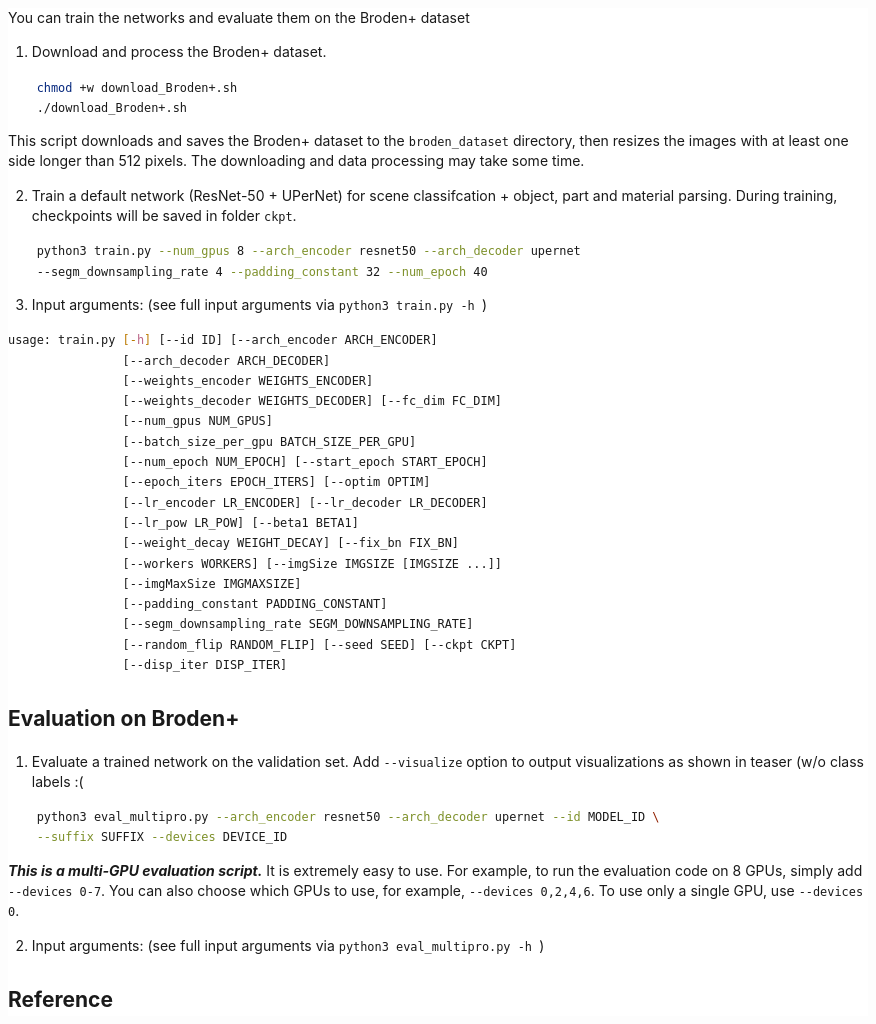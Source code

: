 You can train the networks and evaluate them on the Broden+ dataset

1. Download and process the Broden+ dataset.
```bash
    chmod +w download_Broden+.sh
    ./download_Broden+.sh
```
This script downloads and saves the Broden+ dataset to the ```broden_dataset``` directory, then resizes the images with at least one side longer than 512 pixels. The downloading and data processing may take some time.

2. Train a default network (ResNet-50 + UPerNet) for scene classifcation + object, part and material parsing. During training, checkpoints will be saved in folder ```ckpt```.
```bash
    python3 train.py --num_gpus 8 --arch_encoder resnet50 --arch_decoder upernet 
    --segm_downsampling_rate 4 --padding_constant 32 --num_epoch 40
```

3. Input arguments: (see full input arguments via ```python3 train.py -h ```)
```bash
usage: train.py [-h] [--id ID] [--arch_encoder ARCH_ENCODER]
                [--arch_decoder ARCH_DECODER]
                [--weights_encoder WEIGHTS_ENCODER]
                [--weights_decoder WEIGHTS_DECODER] [--fc_dim FC_DIM]
                [--num_gpus NUM_GPUS]
                [--batch_size_per_gpu BATCH_SIZE_PER_GPU]
                [--num_epoch NUM_EPOCH] [--start_epoch START_EPOCH]
                [--epoch_iters EPOCH_ITERS] [--optim OPTIM]
                [--lr_encoder LR_ENCODER] [--lr_decoder LR_DECODER]
                [--lr_pow LR_POW] [--beta1 BETA1]
                [--weight_decay WEIGHT_DECAY] [--fix_bn FIX_BN]
                [--workers WORKERS] [--imgSize IMGSIZE [IMGSIZE ...]]
                [--imgMaxSize IMGMAXSIZE]
                [--padding_constant PADDING_CONSTANT]
                [--segm_downsampling_rate SEGM_DOWNSAMPLING_RATE]
                [--random_flip RANDOM_FLIP] [--seed SEED] [--ckpt CKPT]
                [--disp_iter DISP_ITER]
```

## Evaluation on Broden+

1. Evaluate a trained network on the validation set. Add ```--visualize``` option to output visualizations as shown in teaser (w/o class labels :( 

```bash
    python3 eval_multipro.py --arch_encoder resnet50 --arch_decoder upernet --id MODEL_ID \
    --suffix SUFFIX --devices DEVICE_ID
```
***This is a multi-GPU evaluation script.*** It is extremely easy to use. For example, to run the evaluation code on 8 GPUs, simply add ```--devices 0-7```. You can also choose which GPUs to use, for example, ```--devices 0,2,4,6```. To use only a single GPU, use ```--devices 0```.

2. Input arguments: (see full input arguments via ```python3 eval_multipro.py -h ```)

## Reference
